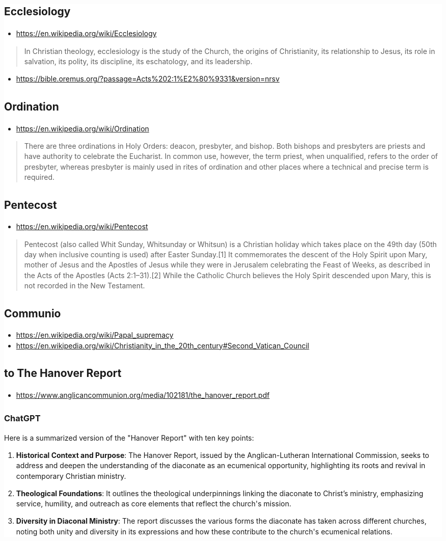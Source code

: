 
## Ecclesiology

* https://en.wikipedia.org/wiki/Ecclesiology
>In Christian theology, ecclesiology is the study of the Church, the origins of Christianity, its relationship to Jesus, its role in salvation, its polity, its discipline, its eschatology, and its leadership.
* https://bible.oremus.org/?passage=Acts%202:1%E2%80%9331&version=nrsv


## Ordination

* https://en.wikipedia.org/wiki/Ordination

>There are three ordinations in Holy Orders: deacon, presbyter, and bishop. Both bishops and presbyters are priests and have authority to celebrate the Eucharist. In common use, however, the term priest, when unqualified, refers to the order of presbyter, whereas presbyter is mainly used in rites of ordination and other places where a technical and precise term is required.


## Pentecost

* https://en.wikipedia.org/wiki/Pentecost
> Pentecost (also called Whit Sunday, Whitsunday or Whitsun) is a Christian holiday which takes place on the 49th day (50th day when inclusive counting is used) after Easter Sunday.[1] It commemorates the descent of the Holy Spirit upon Mary, mother of Jesus and the Apostles of Jesus while they were in Jerusalem celebrating the Feast of Weeks, as described in the Acts of the Apostles (Acts 2:1–31).[2] While the Catholic Church believes the Holy Spirit descended upon Mary, this is not recorded in the New Testament.

## Communio

* https://en.wikipedia.org/wiki/Papal_supremacy
* https://en.wikipedia.org/wiki/Christianity_in_the_20th_century#Second_Vatican_Council


## to The Hanover Report

* https://www.anglicancommunion.org/media/102181/the_hanover_report.pdf


### ChatGPT

Here is a summarized version of the "Hanover Report" with ten key points:

1. **Historical Context and Purpose**: The Hanover Report, issued by the Anglican-Lutheran International Commission, seeks to address and deepen the understanding of the diaconate as an ecumenical opportunity, highlighting its roots and revival in contemporary Christian ministry.

2. **Theological Foundations**: It outlines the theological underpinnings linking the diaconate to Christ’s ministry, emphasizing service, humility, and outreach as core elements that reflect the church's mission.

3. **Diversity in Diaconal Ministry**: The report discusses the various forms the diaconate has taken across different churches, noting both unity and diversity in its expressions and how these contribute to the church's ecumenical relations.
